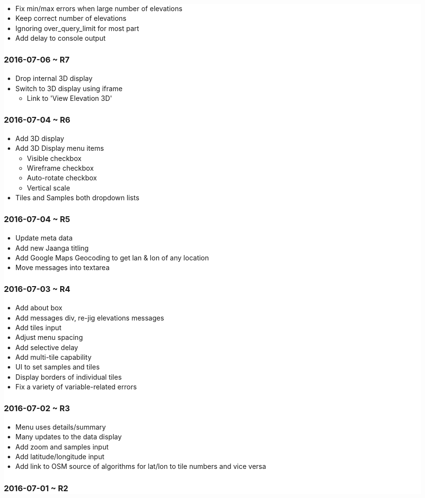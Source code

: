 * Fix min/max errors when large number of elevations
* Keep correct number of elevations
* Ignoring over_query_limit for most part
* Add delay to console output

### 2016-07-06 ~ R7

* Drop internal 3D display
* Switch to 3D display using iframe
	* Link to 'View Elevation 3D'


### 2016-07-04 ~ R6

* Add 3D display
* Add 3D Display menu items
	* Visible checkbox
	* Wireframe checkbox
	* Auto-rotate checkbox
	* Vertical scale
* Tiles and Samples both dropdown lists


### 2016-07-04 ~ R5

* Update meta data
* Add new Jaanga titling
* Add Google Maps Geocoding to get lan & lon of any location
* Move messages into textarea

### 2016-07-03 ~ R4

* Add about box
* Add messages div, re-jig elevations messages
* Add tiles input
* Adjust menu spacing
* Add selective delay
* Add multi-tile capability
* UI to set samples and tiles
* Display borders of individual tiles
* Fix a variety of variable-related errors


### 2016-07-02 ~ R3

* Menu uses details/summary
* Many updates to the data display
* Add zoom and samples input
* Add latitude/longitude input
* Add link to OSM source of algorithms for lat/lon to tile numbers and vice versa


### 2016-07-01 ~ R2
